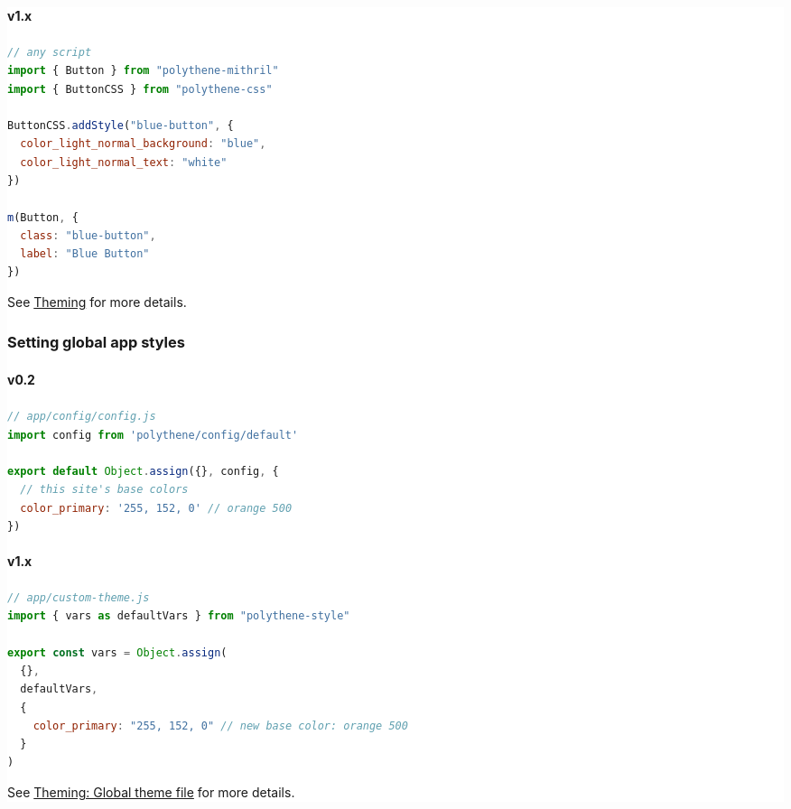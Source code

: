 #### v1.x

~~~javascript
// any script
import { Button } from "polythene-mithril"
import { ButtonCSS } from "polythene-css"

ButtonCSS.addStyle("blue-button", {
  color_light_normal_background: "blue",
  color_light_normal_text: "white"
})

m(Button, {
  class: "blue-button",
  label: "Blue Button"
})
~~~ 

See [Theming](theming.md) for more details.



<a id="setting-global-app-styles"></a>
### Setting global app styles

#### v0.2

~~~javascript
// app/config/config.js
import config from 'polythene/config/default'

export default Object.assign({}, config, {
  // this site's base colors
  color_primary: '255, 152, 0' // orange 500
})
~~~

#### v1.x

~~~javascript
// app/custom-theme.js
import { vars as defaultVars } from "polythene-style"

export const vars = Object.assign(
  {},
  defaultVars,
  {
    color_primary: "255, 152, 0" // new base color: orange 500
  }
)
~~~

See [Theming: Global theme file](theming/global-theme-file.md) for more details.


